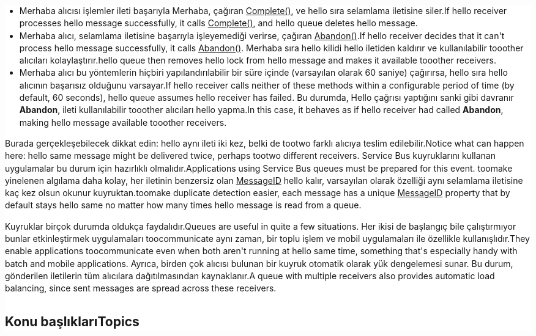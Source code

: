 * <span data-ttu-id="8bbb9-163">Merhaba alıcısı işlemler ileti başarıyla Merhaba, çağıran [Complete()](/dotnet/api/microsoft.servicebus.messaging.brokeredmessage#Microsoft_ServiceBus_Messaging_BrokeredMessage_Complete), ve hello sıra selamlama iletisine siler.</span><span class="sxs-lookup"><span data-stu-id="8bbb9-163">If hello receiver processes hello message successfully, it calls [Complete()](/dotnet/api/microsoft.servicebus.messaging.brokeredmessage#Microsoft_ServiceBus_Messaging_BrokeredMessage_Complete), and hello queue deletes hello message.</span></span> 
* <span data-ttu-id="8bbb9-164">Merhaba alıcı, selamlama iletisine başarıyla işleyemediği verirse, çağıran [Abandon()](/dotnet/api/microsoft.servicebus.messaging.brokeredmessage#Microsoft_ServiceBus_Messaging_BrokeredMessage_Abandon).</span><span class="sxs-lookup"><span data-stu-id="8bbb9-164">If hello receiver decides that it can't process hello message successfully, it calls [Abandon()](/dotnet/api/microsoft.servicebus.messaging.brokeredmessage#Microsoft_ServiceBus_Messaging_BrokeredMessage_Abandon).</span></span> <span data-ttu-id="8bbb9-165">Merhaba sıra hello kilidi hello iletiden kaldırır ve kullanılabilir tooother alıcıları kolaylaştırır.</span><span class="sxs-lookup"><span data-stu-id="8bbb9-165">hello queue then removes hello lock from hello message and makes it available tooother receivers.</span></span>
* <span data-ttu-id="8bbb9-166">Merhaba alıcı bu yöntemlerin hiçbiri yapılandırılabilir bir süre içinde (varsayılan olarak 60 saniye) çağırırsa, hello sıra hello alıcının başarısız olduğunu varsayar.</span><span class="sxs-lookup"><span data-stu-id="8bbb9-166">If hello receiver calls neither of these methods within a configurable period of time (by default, 60 seconds), hello queue assumes hello receiver has failed.</span></span> <span data-ttu-id="8bbb9-167">Bu durumda, Hello çağrısı yaptığını sanki gibi davranır **Abandon**, ileti kullanılabilir tooother alıcıları hello yapma.</span><span class="sxs-lookup"><span data-stu-id="8bbb9-167">In this case, it behaves as if hello receiver had called **Abandon**, making hello message available tooother receivers.</span></span>

<span data-ttu-id="8bbb9-168">Burada gerçekleşebilecek dikkat edin: hello aynı ileti iki kez, belki de tootwo farklı alıcıya teslim edilebilir.</span><span class="sxs-lookup"><span data-stu-id="8bbb9-168">Notice what can happen here: hello same message might be delivered twice, perhaps tootwo different receivers.</span></span> <span data-ttu-id="8bbb9-169">Service Bus kuyruklarını kullanan uygulamalar bu durum için hazırlıklı olmalıdır.</span><span class="sxs-lookup"><span data-stu-id="8bbb9-169">Applications using Service Bus queues must be prepared for this event.</span></span> <span data-ttu-id="8bbb9-170">toomake yinelenen algılama daha kolay, her iletinin benzersiz olan [MessageID](/dotnet/api/microsoft.servicebus.messaging.brokeredmessage#Microsoft_ServiceBus_Messaging_BrokeredMessage_MessageId) hello kalır, varsayılan olarak özelliği aynı selamlama iletisine kaç kez olsun okunur kuyruktan.</span><span class="sxs-lookup"><span data-stu-id="8bbb9-170">toomake duplicate detection easier, each message has a unique [MessageID](/dotnet/api/microsoft.servicebus.messaging.brokeredmessage#Microsoft_ServiceBus_Messaging_BrokeredMessage_MessageId) property that by default stays hello same no matter how many times hello message is read from a queue.</span></span> 

<span data-ttu-id="8bbb9-171">Kuyruklar birçok durumda oldukça faydalıdır.</span><span class="sxs-lookup"><span data-stu-id="8bbb9-171">Queues are useful in quite a few situations.</span></span> <span data-ttu-id="8bbb9-172">Her ikisi de başlangıç bile çalıştırmıyor bunlar etkinleştirmek uygulamaları toocommunicate aynı zaman, bir toplu işlem ve mobil uygulamaları ile özellikle kullanışlıdır.</span><span class="sxs-lookup"><span data-stu-id="8bbb9-172">They enable applications toocommunicate even when both aren't running at hello same time, something that's especially handy with batch and mobile applications.</span></span> <span data-ttu-id="8bbb9-173">Ayrıca, birden çok alıcısı bulunan bir kuyruk otomatik olarak yük dengelemesi sunar. Bu durum, gönderilen iletilerin tüm alıcılara dağıtılmasından kaynaklanır.</span><span class="sxs-lookup"><span data-stu-id="8bbb9-173">A queue with multiple receivers also provides automatic load balancing, since sent messages are spread across these receivers.</span></span>

## <a name="topics"></a><span data-ttu-id="8bbb9-174">Konu başlıkları</span><span class="sxs-lookup"><span data-stu-id="8bbb9-174">Topics</span></span>
